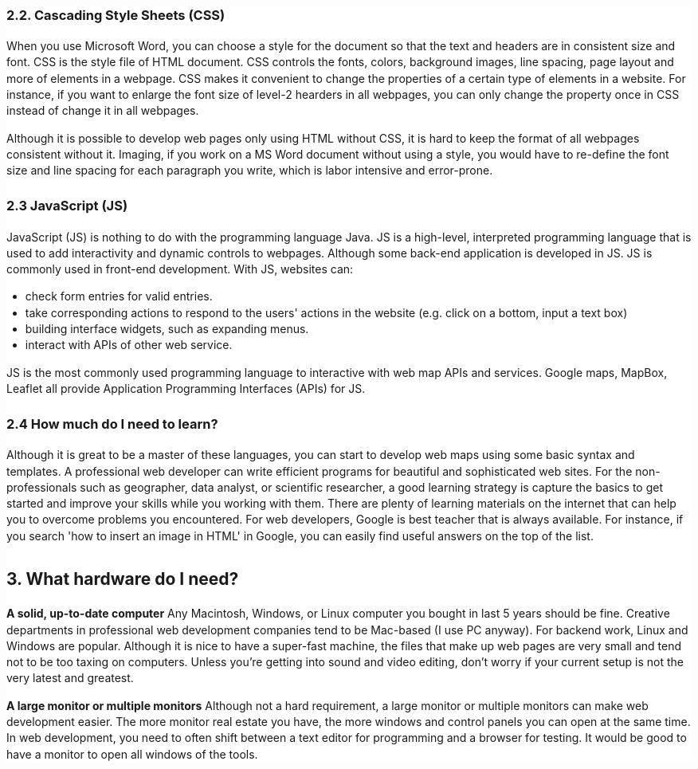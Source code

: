 ### 2.2. Cascading Style Sheets (CSS)
When you use Microsoft Word, you can choose a style for the document so that the text and headers are in consistent size and font. CSS is the style file of HTML document. CSS controls the fonts, colors, background images, line spacing, page layout and more of elements in a webpage. CSS makes it convenient to change the properties of a certain type of elements in a website. For instance, if you want to enlarge the font size of level-2 hearders in all webpages, you can only change the property once in CSS instead of change it in all webpages.

Although it is possible to develop web pages only using HTML without CSS, it is hard to keep the format of all webpages consistent without it. Imaging, if you work on a MS Word document without using a style, you would have to re-define the font size and line spacing for each paragraph you write, which is labor intensive and error-prone.

### 2.3 JavaScript (JS)
JavaScript (JS) is nothing to do with the programming language Java. JS is a high-level, interpreted programming language that is used to add interactivity and dynamic controls to webpages. Although some back-end application is developed in JS. JS is commonly used in front-end development.
With JS, websites can:
- check form entries for valid entries.
- take corresponding actions to respond to the users' actions in the website (e.g. click on a bottom, input a text box)
- building interface widgets, such as expanding menus.
- interact with APIs of other web service.

JS is the most commonly used programming language to interactive with web map APIs and services. Google maps, MapBox, Leaflet all provide Application Programming Interfaces (APIs) for JS.

### 2.4 How much do I need to learn?
Although it is great to be a master of these languages, you can start to develop web maps using some basic syntax and templates. A professional web developer can write efficient programs for beautiful and sophisticated web sites. For the non-professionals such as geographer, data analyst, or scientific researcher, a good learning strategy is capture the basics to get started and improve your skills while you working with them. There are plenty of learning materials on the internet that can help you to overcome problems you encountered. For web developers, Google is best teacher that is always available. For instance, if you search 'how to insert an image in HTML' in Google, you can easily find useful answers on the top of the list.

## 3. What hardware do I need?
**A solid, up-to-date computer**
Any Macintosh, Windows, or Linux computer you bought in last 5 years should be fine. Creative departments in professional web development companies tend to be Mac-based (I use PC anyway). For backend work, Linux and Windows are popular. Although it is nice to have a super-fast machine, the files that make up web pages are very small and tend not to be too taxing on computers. Unless you’re getting into sound and video editing, don’t worry if your current setup is not the very latest and greatest.

**A large monitor or multiple monitors**
Although not a hard requirement, a large monitor or multiple monitors can make web development easier. The more monitor real estate you have, the more windows and control panels you can open at the same time. In web development, you need to often shift between a text editor for programming and a browser for testing. It would be good to have a monitor to open all windows of the tools.
